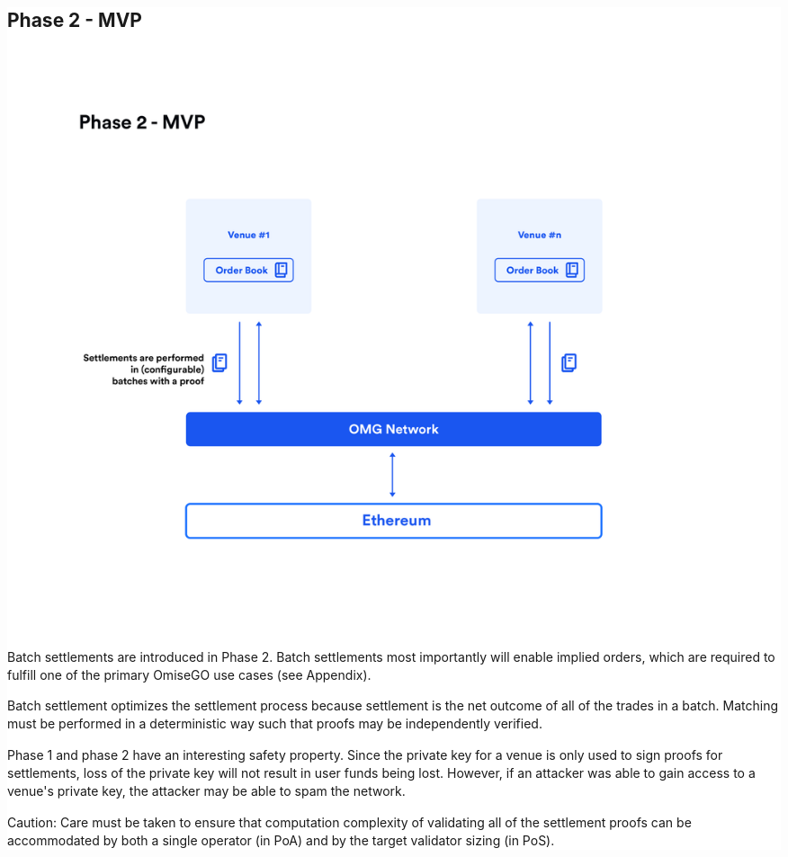 ## Phase 2 - MVP

![phase 2 diagram](assets/dex_design/03_Phase%202%20-%20MVP.png)

Batch settlements are introduced in Phase 2. Batch settlements most importantly will enable implied orders, which are required to fulfill one of the primary OmiseGO use cases (see Appendix).

Batch settlement optimizes the settlement process because settlement is the net outcome of all of the trades in a batch. Matching must be performed in a deterministic way such that proofs may be independently verified.

Phase 1 and phase 2 have an interesting safety property. Since the private key for a venue is only used to sign proofs for settlements, loss of the private key will not result in user funds being lost. However, if an attacker was able to gain access to a venue's private key, the attacker may be able to spam the network.

Caution: Care must be taken to ensure that computation complexity of validating all of the settlement proofs can be accommodated by both a single operator (in PoA) and by the target validator sizing (in PoS).
